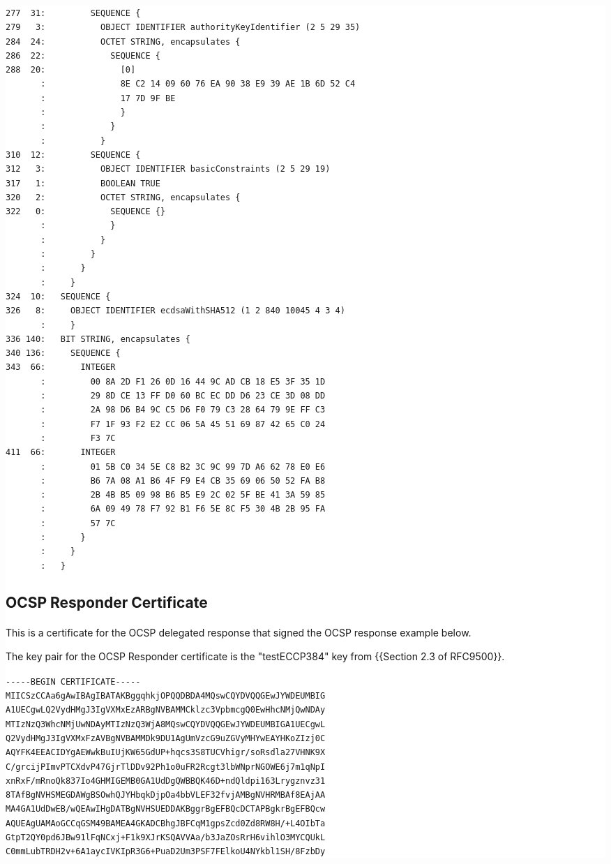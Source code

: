 ~~~
277  31:         SEQUENCE {
279   3:           OBJECT IDENTIFIER authorityKeyIdentifier (2 5 29 35)
284  24:           OCTET STRING, encapsulates {
286  22:             SEQUENCE {
288  20:               [0]
       :               8E C2 14 09 60 76 EA 90 38 E9 39 AE 1B 6D 52 C4
       :               17 7D 9F BE
       :               }
       :             }
       :           }
310  12:         SEQUENCE {
312   3:           OBJECT IDENTIFIER basicConstraints (2 5 29 19)
317   1:           BOOLEAN TRUE
320   2:           OCTET STRING, encapsulates {
322   0:             SEQUENCE {}
       :             }
       :           }
       :         }
       :       }
       :     }
324  10:   SEQUENCE {
326   8:     OBJECT IDENTIFIER ecdsaWithSHA512 (1 2 840 10045 4 3 4)
       :     }
336 140:   BIT STRING, encapsulates {
340 136:     SEQUENCE {
343  66:       INTEGER
       :         00 8A 2D F1 26 0D 16 44 9C AD CB 18 E5 3F 35 1D
       :         29 8D CE 13 FF D0 60 BC EC DD D6 23 CE 3D 08 DD
       :         2A 98 D6 B4 9C C5 D6 F0 79 C3 28 64 79 9E FF C3
       :         F7 1F 93 F2 E2 CC 06 5A 45 51 69 87 42 65 C0 24
       :         F3 7C
411  66:       INTEGER
       :         01 5B C0 34 5E C8 B2 3C 9C 99 7D A6 62 78 E0 E6
       :         B6 7A 08 A1 B6 4F F9 E4 CB 35 69 06 50 52 FA B8
       :         2B 4B B5 09 98 B6 B5 E9 2C 02 5F BE 41 3A 59 85
       :         6A 09 49 78 F7 92 B1 F6 5E 8C F5 30 4B 2B 95 FA
       :         57 7C
       :       }
       :     }
       :   }
~~~

## OCSP Responder Certificate

This is a certificate for the OCSP delegated response that signed the
OCSP response example below.

The key pair for the OCSP Responder certificate is the "testECCP384"
key from {{Section 2.3 of RFC9500}}.

~~~
-----BEGIN CERTIFICATE-----
MIICSzCCAa6gAwIBAgIBATAKBggqhkjOPQQDBDA4MQswCQYDVQQGEwJYWDEUMBIG
A1UECgwLQ2VydHMgJ3IgVXMxEzARBgNVBAMMCklzc3VpbmcgQ0EwHhcNMjQwNDAy
MTIzNzQ3WhcNMjUwNDAyMTIzNzQ3WjA8MQswCQYDVQQGEwJYWDEUMBIGA1UECgwL
Q2VydHMgJ3IgVXMxFzAVBgNVBAMMDk9DU1AgUmVzcG9uZGVyMHYwEAYHKoZIzj0C
AQYFK4EEACIDYgAEWwkBuIUjKW65GdUP+hqcs3S8TUCVhigr/soRsdla27VHNK9X
C/grcijPImvPTCXdvP47GjrTlDDv92Ph1o0uFR2Rcgt3lbWNprNGOWE6j7m1qNpI
xnRxF/mRnoQk837Io4GHMIGEMB0GA1UdDgQWBBQK46D+ndQldpi163Lrygznvz31
8TAfBgNVHSMEGDAWgBSOwhQJYHbqkDjpOa4bbVLEF32fvjAMBgNVHRMBAf8EAjAA
MA4GA1UdDwEB/wQEAwIHgDATBgNVHSUEDDAKBggrBgEFBQcDCTAPBgkrBgEFBQcw
AQUEAgUAMAoGCCqGSM49BAMEA4GKADCBhgJBFCqM1gpsZcd0Zd8RW8H/+L4OIbTa
GtpT2QY0pd6JBw91lFqNCxj+F1k9XJrKSQAVVAa/b3JaZOsRrH6vihlO3MYCQUkL
C0mmLubTRDH2v+6A1aycIVKIpR3G6+PuaD2Um3PSF7FElkoU4NYkbl1SH/8FzbDy
~~~